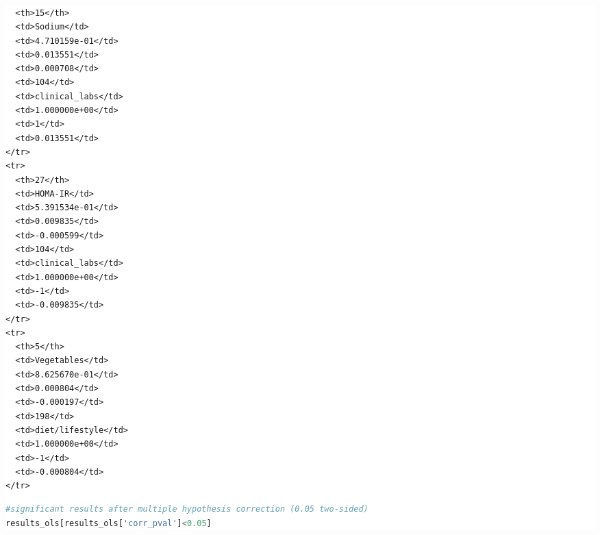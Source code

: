       <th>15</th>
      <td>Sodium</td>
      <td>4.710159e-01</td>
      <td>0.013551</td>
      <td>0.000708</td>
      <td>104</td>
      <td>clinical_labs</td>
      <td>1.000000e+00</td>
      <td>1</td>
      <td>0.013551</td>
    </tr>
    <tr>
      <th>27</th>
      <td>HOMA-IR</td>
      <td>5.391534e-01</td>
      <td>0.009835</td>
      <td>-0.000599</td>
      <td>104</td>
      <td>clinical_labs</td>
      <td>1.000000e+00</td>
      <td>-1</td>
      <td>-0.009835</td>
    </tr>
    <tr>
      <th>5</th>
      <td>Vegetables</td>
      <td>8.625670e-01</td>
      <td>0.000804</td>
      <td>-0.000197</td>
      <td>198</td>
      <td>diet/lifestyle</td>
      <td>1.000000e+00</td>
      <td>-1</td>
      <td>-0.000804</td>
    </tr>
  </tbody>
</table>
</div>




```python
#significant results after multiple hypothesis correction (0.05 two-sided)
results_ols[results_ols['corr_pval']<0.05]
```




<div>
<style scoped>
    .dataframe tbody tr th:only-of-type {
        vertical-align: middle;
    }
